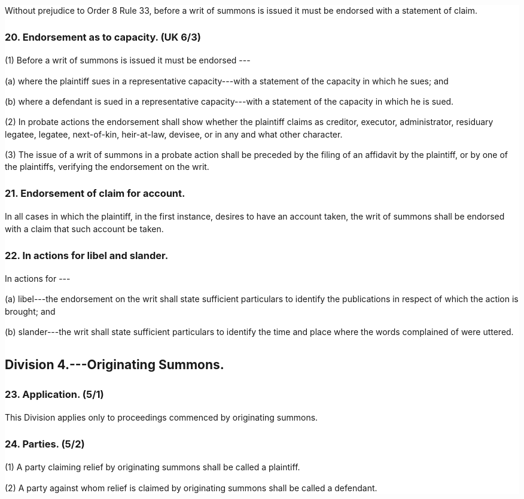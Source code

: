 Without prejudice to Order 8 Rule 33, before a writ of summons is issued
it must be endorsed with a statement of claim.

### 20\. Endorsement as to capacity. (UK 6/3)

\(1\) Before a writ of summons is issued it must be endorsed ---

\(a\) where the plaintiff sues in a representative capacity---with a
statement of the capacity in which he sues; and

\(b\) where a defendant is sued in a representative capacity---with a
statement of the capacity in which he is sued.

\(2\) In probate actions the endorsement shall show whether the
plaintiff claims as creditor, executor, administrator, residuary
legatee, legatee, next-of-kin, heir-at-law, devisee, or in any and what
other character.

\(3\) The issue of a writ of summons in a probate action shall be
preceded by the filing of an affidavit by the plaintiff, or by one of
the plaintiffs, verifying the endorsement on the writ.

### 21\. Endorsement of claim for account.

In all cases in which the plaintiff, in the first instance, desires to
have an account taken, the writ of summons shall be endorsed with a
claim that such account be taken.

### 22\. In actions for libel and slander.

In actions for ---

\(a\) libel---the endorsement on the writ shall state sufficient
particulars to identify the publications in respect of which the
action is brought; and

\(b\) slander---the writ shall state sufficient particulars to
identify the time and place where the words complained of were
uttered.

## Division 4.---Originating Summons.

### 23\. Application. (5/1)

This Division applies only to proceedings commenced by originating
summons.

### 24\. Parties. (5/2)

\(1\) A party claiming relief by originating summons shall be called a
plaintiff.

\(2\) A party against whom relief is claimed by originating summons
shall be called a defendant.
